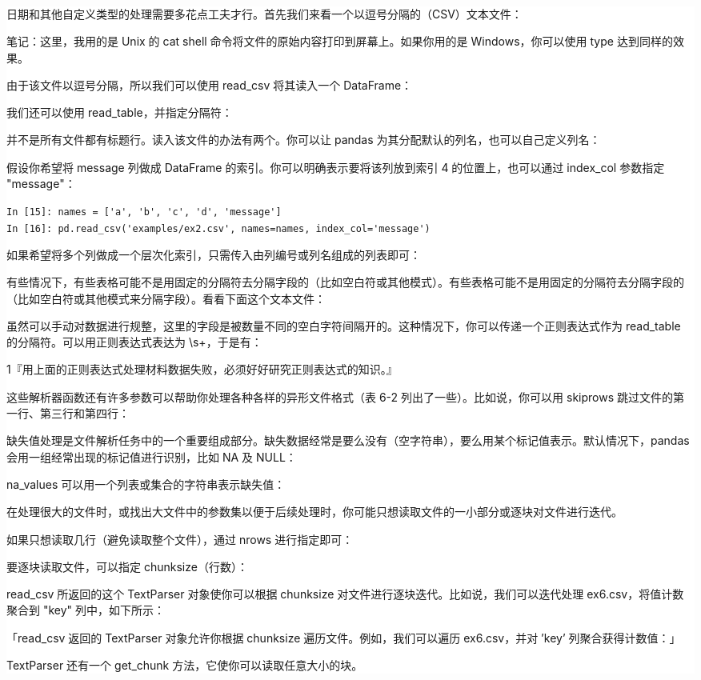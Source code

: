 日期和其他自定义类型的处理需要多花点工夫才行。首先我们来看一个以逗号分隔的（CSV）文本文件：

笔记：这里，我用的是 Unix 的 cat shell 命令将文件的原始内容打印到屏幕上。如果你用的是 Windows，你可以使用 type 达到同样的效果。

由于该文件以逗号分隔，所以我们可以使用 read_csv 将其读入一个 DataFrame：

我们还可以使用 read_table，并指定分隔符：

并不是所有文件都有标题行。读入该文件的办法有两个。你可以让 pandas 为其分配默认的列名，也可以自己定义列名：

假设你希望将 message 列做成 DataFrame 的索引。你可以明确表示要将该列放到索引 4 的位置上，也可以通过 index_col 参数指定 "message"：

```
In [15]: names = ['a', 'b', 'c', 'd', 'message'] 
In [16]: pd.read_csv('examples/ex2.csv', names=names, index_col='message') 
```

如果希望将多个列做成一个层次化索引，只需传入由列编号或列名组成的列表即可：

有些情况下，有些表格可能不是用固定的分隔符去分隔字段的（比如空白符或其他模式）。有些表格可能不是用固定的分隔符去分隔字段的（比如空白符或其他模式来分隔字段）。看看下面这个文本文件：

虽然可以手动对数据进行规整，这里的字段是被数量不同的空白字符间隔开的。这种情况下，你可以传递一个正则表达式作为 read_table 的分隔符。可以用正则表达式表达为 \s+，于是有：

1『用上面的正则表达式处理材料数据失败，必须好好研究正则表达式的知识。』

这些解析器函数还有许多参数可以帮助你处理各种各样的异形文件格式（表 6-2 列出了一些）。比如说，你可以用 skiprows 跳过文件的第一行、第三行和第四行：

缺失值处理是文件解析任务中的一个重要组成部分。缺失数据经常是要么没有（空字符串），要么用某个标记值表示。默认情况下，pandas 会用一组经常出现的标记值进行识别，比如 NA 及 NULL：

na_values 可以用一个列表或集合的字符串表示缺失值：

在处理很大的文件时，或找出大文件中的参数集以便于后续处理时，你可能只想读取文件的一小部分或逐块对文件进行迭代。

如果只想读取几行（避免读取整个文件），通过 nrows 进行指定即可：

要逐块读取文件，可以指定 chunksize（行数）：

read_csv 所返回的这个 TextParser 对象使你可以根据 chunksize 对文件进行逐块迭代。比如说，我们可以迭代处理 ex6.csv，将值计数聚合到 "key" 列中，如下所示：

「read_csv 返回的 TextParser 对象允许你根据 chunksize 遍历文件。例如，我们可以遍历 ex6.csv，并对 ’key’ 列聚合获得计数值：」

TextParser 还有一个 get_chunk 方法，它使你可以读取任意大小的块。












